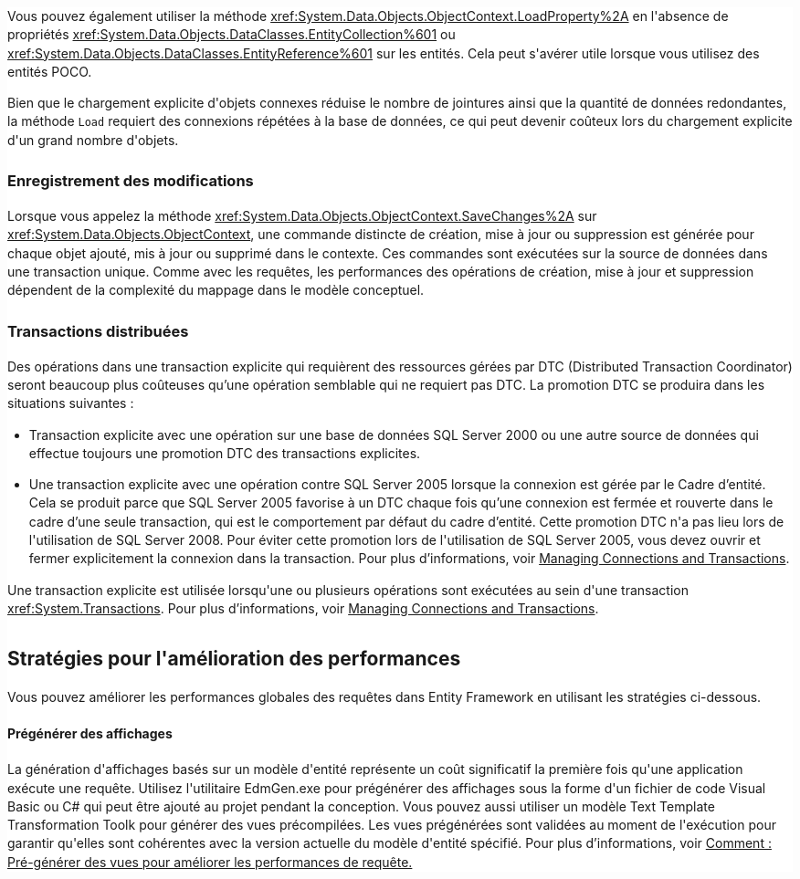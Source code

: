  Vous pouvez également utiliser la méthode <xref:System.Data.Objects.ObjectContext.LoadProperty%2A> en l'absence de propriétés <xref:System.Data.Objects.DataClasses.EntityCollection%601> ou <xref:System.Data.Objects.DataClasses.EntityReference%601> sur les entités. Cela peut s'avérer utile lorsque vous utilisez des entités POCO.  
  
 Bien que le chargement explicite d'objets connexes réduise le nombre de jointures ainsi que la quantité de données redondantes, la méthode `Load` requiert des connexions répétées à la base de données, ce qui peut devenir coûteux lors du chargement explicite d'un grand nombre d'objets.  
  
### <a name="saving-changes"></a>Enregistrement des modifications  
 Lorsque vous appelez la méthode <xref:System.Data.Objects.ObjectContext.SaveChanges%2A> sur <xref:System.Data.Objects.ObjectContext>, une commande distincte de création, mise à jour ou suppression est générée pour chaque objet ajouté, mis à jour ou supprimé dans le contexte. Ces commandes sont exécutées sur la source de données dans une transaction unique. Comme avec les requêtes, les performances des opérations de création, mise à jour et suppression dépendent de la complexité du mappage dans le modèle conceptuel.  
  
### <a name="distributed-transactions"></a>Transactions distribuées  
 Des opérations dans une transaction explicite qui requièrent des ressources gérées par DTC (Distributed Transaction Coordinator) seront beaucoup plus coûteuses qu’une opération semblable qui ne requiert pas DTC. La promotion DTC se produira dans les situations suivantes :  
  
- Transaction explicite avec une opération sur une base de données SQL Server 2000 ou une autre source de données qui effectue toujours une promotion DTC des transactions explicites.  
  
- Une transaction explicite avec une opération contre SQL Server 2005 lorsque la connexion est gérée par le Cadre d’entité. Cela se produit parce que SQL Server 2005 favorise à un DTC chaque fois qu’une connexion est fermée et rouverte dans le cadre d’une seule transaction, qui est le comportement par défaut du cadre d’entité. Cette promotion DTC n'a pas lieu lors de l'utilisation de SQL Server 2008. Pour éviter cette promotion lors de l'utilisation de SQL Server 2005, vous devez ouvrir et fermer explicitement la connexion dans la transaction. Pour plus d’informations, voir [Managing Connections and Transactions](https://docs.microsoft.com/previous-versions/dotnet/netframework-4.0/bb896325(v=vs.100)).  
  
 Une transaction explicite est utilisée lorsqu'une ou plusieurs opérations sont exécutées au sein d'une transaction <xref:System.Transactions>. Pour plus d’informations, voir [Managing Connections and Transactions](https://docs.microsoft.com/previous-versions/dotnet/netframework-4.0/bb896325(v=vs.100)).  
  
## <a name="strategies-for-improving-performance"></a>Stratégies pour l'amélioration des performances  
 Vous pouvez améliorer les performances globales des requêtes dans Entity Framework en utilisant les stratégies ci-dessous.  
  
#### <a name="pre-generate-views"></a>Prégénérer des affichages  
 La génération d'affichages basés sur un modèle d'entité représente un coût significatif la première fois qu'une application exécute une requête. Utilisez l'utilitaire EdmGen.exe pour prégénérer des affichages sous la forme d'un fichier de code Visual Basic ou C# qui peut être ajouté au projet pendant la conception. Vous pouvez aussi utiliser un modèle Text Template Transformation Toolk pour générer des vues précompilées. Les vues prégénérées sont validées au moment de l'exécution pour garantir qu'elles sont cohérentes avec la version actuelle du modèle d'entité spécifié. Pour plus d’informations, voir [Comment : Pré-générer des vues pour améliorer les performances de requête.](https://docs.microsoft.com/previous-versions/dotnet/netframework-4.0/bb896240(v=vs.100))
  